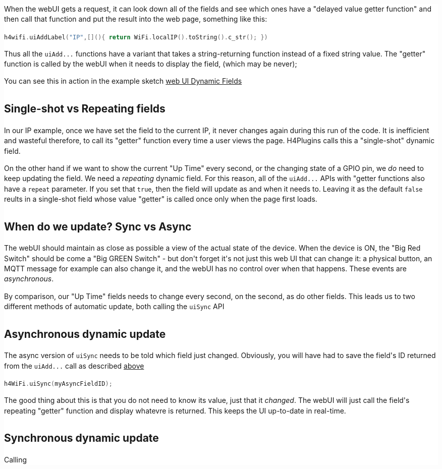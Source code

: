 When the webUI gets a request, it can look down all of the fields and see which ones have a "delayed value getter function" and then call that function and put the result into the web page, something like this:

```cpp
h4wifi.uiAddLabel("IP",[](){ return WiFi.localIP().toString().c_str(); })
```

Thus all the `uiAdd...` functions have a variant that takes a string-returning function instead of a fixed string value. The "getter" function is called by the webUI when it needs to display the field, (which may be never);

You can see this in action in the example sketch [web UI Dynamic Fields](../examples/WEBUI/WebUI_DynamicFields/WebUI_DynamicFields.ino)

## Single-shot vs Repeating fields

In our IP example, once we have set the field to the current IP, it never changes again during this run of the code. It is inefficient and wasteful therefore, to call its "getter" function every time a user views the page. H4Plugins calls this a "single-shot" dynamic field.

On the other hand if we want to show the current "Up Time" every second, or the changing state of a GPIO pin, we *do* need to keep updating the field. We need a *repeating* dynamic field. For this reason, all of the `uiAdd...` APIs with "getter functions also have a `repeat` parameter. If you set that `true`, then the field will update as and when it needs to. Leaving it as the default `false` reults in a single-shot field whose value "getter" is called once only when the page first loads.

## When do we update? Sync vs Async

The webUI should maintain as close as possible a view of the actual state of the device. When the device is ON, the "Big Red Switch" should be come a "Big GREEN Switch" - but don't forget it's not just this web UI that can change it: a physical button, an MQTT message for example can also change it, and the webUI has no control over when that happens. These events are *asynchronous*.

By comparison, our "Up Time" fields needs to change every second, on the second, as do other fields. This leads us to two different methods of automatic update, both calling the `uiSync` API

## Asynchronous dynamic update

The async version of `uiSync` needs to be told which field just changed. Obviously, you will have had to save the field's ID returned from the `uiAdd...` call as described [above](#manually-updating-static-fields)

```cpp
h4WiFi.uiSync(myAsyncFieldID);
```

The good thing about this is that you do not need to know its value, just that it *changed*. The webUI will just call the field's repeating "getter" function and display whatevre is returned. This keeps the UI up-to-date in real-time.

## Synchronous dynamic update

Calling
